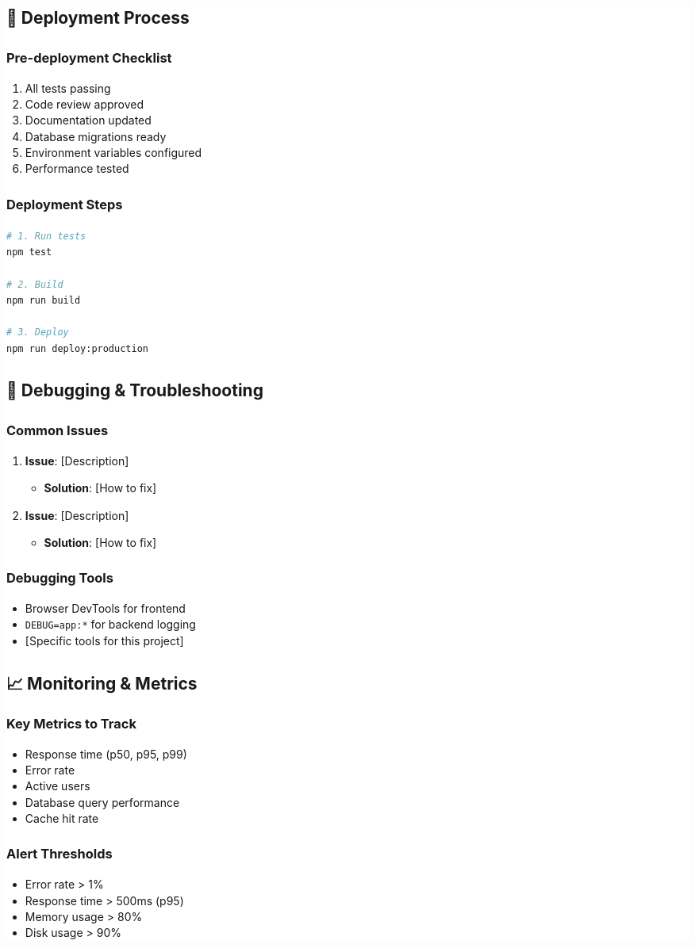 ## 🚀 Deployment Process

### Pre-deployment Checklist
1. All tests passing
2. Code review approved
3. Documentation updated
4. Database migrations ready
5. Environment variables configured
6. Performance tested

### Deployment Steps
```bash
# 1. Run tests
npm test

# 2. Build
npm run build

# 3. Deploy
npm run deploy:production
```

## 🐛 Debugging & Troubleshooting

### Common Issues
1. **Issue**: [Description]
   - **Solution**: [How to fix]
   
2. **Issue**: [Description]
   - **Solution**: [How to fix]

### Debugging Tools
- Browser DevTools for frontend
- `DEBUG=app:*` for backend logging
- [Specific tools for this project]

## 📈 Monitoring & Metrics

### Key Metrics to Track
- Response time (p50, p95, p99)
- Error rate
- Active users
- Database query performance
- Cache hit rate

### Alert Thresholds
- Error rate > 1%
- Response time > 500ms (p95)
- Memory usage > 80%
- Disk usage > 90%
